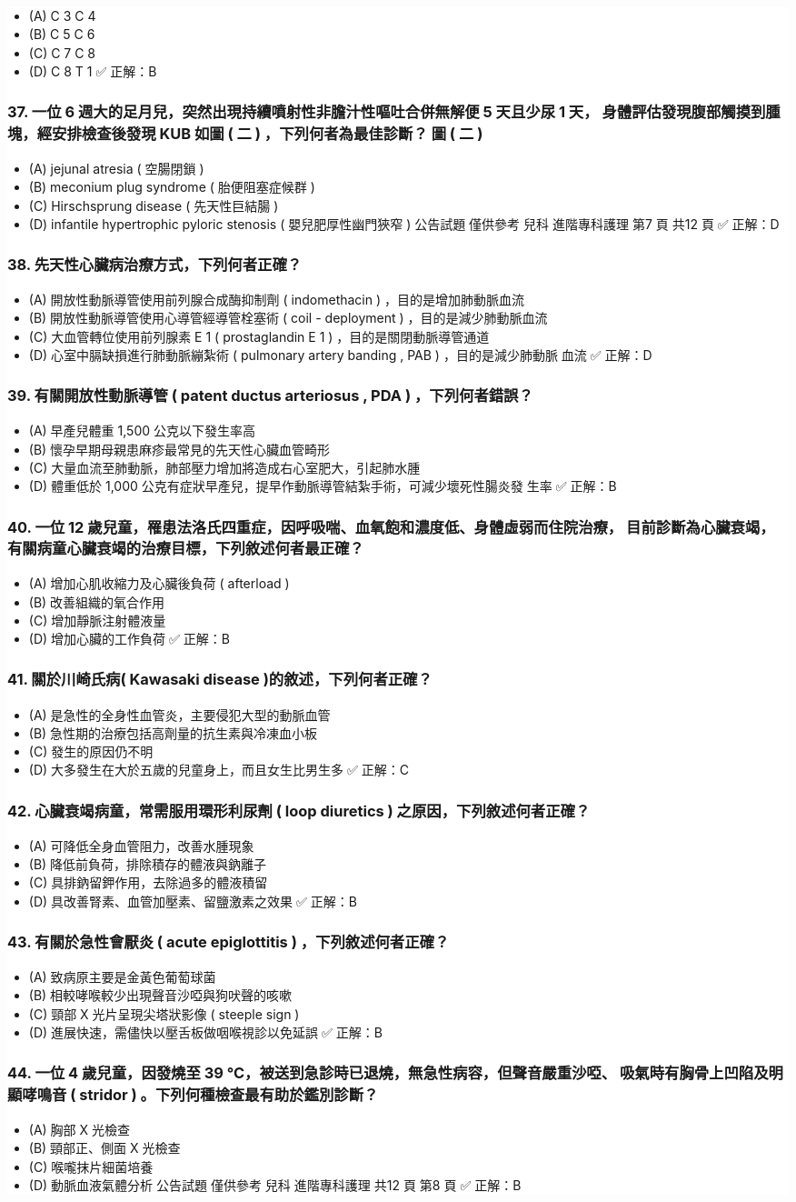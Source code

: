- (A) C 3 C 4
- (B) C 5 C 6
- (C) C 7 C 8
- (D) C 8 T 1
✅ 正解：B
### 37. 一位 6 週大的足月兒，突然出現持續噴射性非膽汁性嘔吐合併無解便 5 天且少尿 1 天， 身體評估發現腹部觸摸到腫塊，經安排檢查後發現 KUB 如圖 ( 二 ) ，下列何者為最佳診斷？ 圖 ( 二 )
- (A) jejunal atresia ( 空腸閉鎖 )
- (B) meconium plug syndrome ( 胎便阻塞症候群 )
- (C) Hirschsprung disease ( 先天性巨結腸 )
- (D) infantile hypertrophic pyloric stenosis ( 嬰兒肥厚性幽門狹窄 ) 公告試題 僅供參考 兒科 進階專科護理 第7 頁 共12 頁
✅ 正解：D
### 38. 先天性心臟病治療方式，下列何者正確？
- (A) 開放性動脈導管使用前列腺合成酶抑制劑 ( indomethacin ) ，目的是增加肺動脈血流
- (B) 開放性動脈導管使用心導管經導管栓塞術 ( coil - deployment ) ，目的是減少肺動脈血流
- (C) 大血管轉位使用前列腺素 E 1 ( prostaglandin E 1 ) ，目的是關閉動脈導管通道
- (D) 心室中膈缺損進行肺動脈繃紮術 ( pulmonary artery banding , PAB ) ，目的是減少肺動脈 血流
✅ 正解：D
### 39. 有關開放性動脈導管 ( patent ductus arteriosus , PDA ) ，下列何者錯誤？
- (A) 早產兒體重 1,500 公克以下發生率高
- (B) 懷孕早期母親患麻疹最常見的先天性心臟血管畸形
- (C) 大量血流至肺動脈，肺部壓力增加將造成右心室肥大，引起肺水腫
- (D) 體重低於 1,000 公克有症狀早產兒，提早作動脈導管結紮手術，可減少壞死性腸炎發 生率
✅ 正解：B
### 40. 一位 12 歲兒童，罹患法洛氏四重症，因呼吸喘、血氧飽和濃度低、身體虛弱而住院治療， 目前診斷為心臟衰竭，有關病童心臟衰竭的治療目標，下列敘述何者最正確？
- (A) 增加心肌收縮力及心臟後負荷 ( afterload )
- (B) 改善組織的氧合作用
- (C) 增加靜脈注射體液量
- (D) 增加心臟的工作負荷
✅ 正解：B
### 41. 關於川崎氏病( Kawasaki disease )的敘述，下列何者正確？
- (A) 是急性的全身性血管炎，主要侵犯大型的動脈血管
- (B) 急性期的治療包括高劑量的抗生素與冷凍血小板
- (C) 發生的原因仍不明
- (D) 大多發生在大於五歲的兒童身上，而且女生比男生多
✅ 正解：C
### 42. 心臟衰竭病童，常需服用環形利尿劑 ( loop diuretics ) 之原因，下列敘述何者正確？
- (A) 可降低全身血管阻力，改善水腫現象
- (B) 降低前負荷，排除積存的體液與鈉離子
- (C) 具排鈉留鉀作用，去除過多的體液積留
- (D) 具改善腎素、血管加壓素、留鹽激素之效果
✅ 正解：B
### 43. 有關於急性會厭炎 ( acute epiglottitis ) ，下列敘述何者正確？
- (A) 致病原主要是金黃色葡萄球菌
- (B) 相較哮喉較少出現聲音沙啞與狗吠聲的咳嗽
- (C) 頸部 X 光片呈現尖塔狀影像 ( steeple sign )
- (D) 進展快速，需儘快以壓舌板做咽喉視診以免延誤
✅ 正解：B
### 44. 一位 4 歲兒童，因發燒至 39 ℃，被送到急診時已退燒，無急性病容，但聲音嚴重沙啞、 吸氣時有胸骨上凹陷及明顯哮鳴音 ( stridor ) 。下列何種檢查最有助於鑑別診斷？
- (A) 胸部 X 光檢查
- (B) 頸部正、側面 X 光檢查
- (C) 喉嚨抹片細菌培養
- (D) 動脈血液氣體分析 公告試題 僅供參考 兒科 進階專科護理 共12 頁 第8 頁
✅ 正解：B